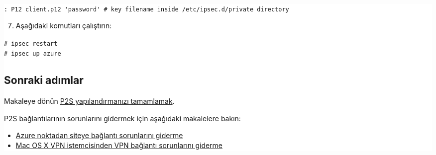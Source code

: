   ```
  : P12 client.p12 'password' # key filename inside /etc/ipsec.d/private directory
  ```

7. Aşağıdaki komutları çalıştırın:

  ```
  # ipsec restart
  # ipsec up azure
  ```

## <a name="next-steps"></a>Sonraki adımlar

Makaleye dönün [P2S yapılandırmanızı tamamlamak](vpn-gateway-howto-point-to-site-rm-ps.md).

P2S bağlantılarının sorunlarını gidermek için aşağıdaki makalelere bakın:

  * [Azure noktadan siteye bağlantı sorunlarını giderme](vpn-gateway-troubleshoot-vpn-point-to-site-connection-problems.md)
  * [Mac OS X VPN istemcisinden VPN bağlantı sorunlarını giderme](vpn-gateway-troubleshoot-point-to-site-osx-ikev2.md)
